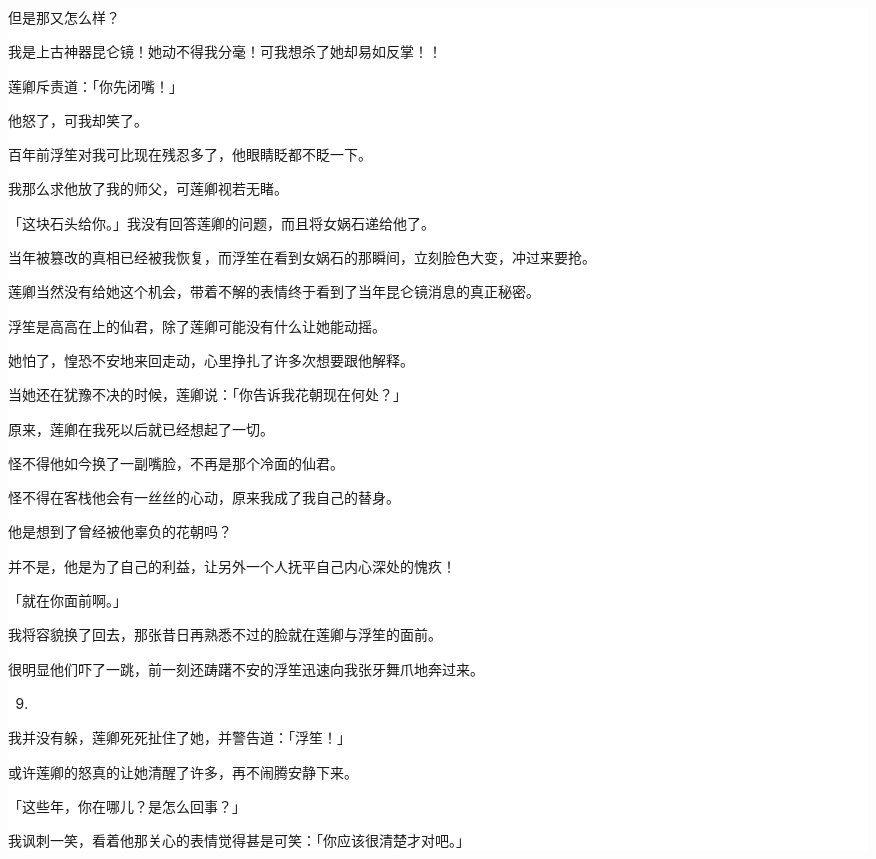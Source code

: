 但是那又怎么样？


我是上古神器昆仑镜！她动不得我分毫！可我想杀了她却易如反掌！！


莲卿斥责道：「你先闭嘴！」


他怒了，可我却笑了。


百年前浮笙对我可比现在残忍多了，他眼睛眨都不眨一下。


我那么求他放了我的师父，可莲卿视若无睹。


「这块石头给你。」我没有回答莲卿的问题，而且将女娲石递给他了。


当年被篡改的真相已经被我恢复，而浮笙在看到女娲石的那瞬间，立刻脸色大变，冲过来要抢。


莲卿当然没有给她这个机会，带着不解的表情终于看到了当年昆仑镜消息的真正秘密。


浮笙是高高在上的仙君，除了莲卿可能没有什么让她能动摇。


她怕了，惶恐不安地来回走动，心里挣扎了许多次想要跟他解释。


当她还在犹豫不决的时候，莲卿说：「你告诉我花朝现在何处？」


原来，莲卿在我死以后就已经想起了一切。


怪不得他如今换了一副嘴脸，不再是那个冷面的仙君。


怪不得在客栈他会有一丝丝的心动，原来我成了我自己的替身。


他是想到了曾经被他辜负的花朝吗？


并不是，他是为了自己的利益，让另外一个人抚平自己内心深处的愧疚！


「就在你面前啊。」


我将容貌换了回去，那张昔日再熟悉不过的脸就在莲卿与浮笙的面前。


很明显他们吓了一跳，前一刻还踌躇不安的浮笙迅速向我张牙舞爪地奔过来。


9.


我并没有躲，莲卿死死扯住了她，并警告道：「浮笙！」


或许莲卿的怒真的让她清醒了许多，再不闹腾安静下来。


「这些年，你在哪儿？是怎么回事？」


我讽刺一笑，看着他那关心的表情觉得甚是可笑：「你应该很清楚才对吧。」
